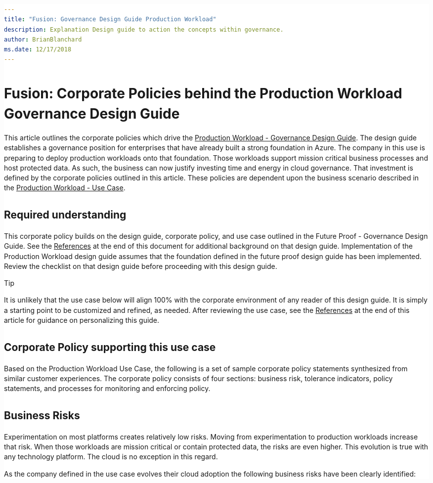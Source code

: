 ```yaml
---
title: "Fusion: Governance Design Guide Production Workload"
description: Explanation Design guide to action the concepts within governance.
author: BrianBlanchard
ms.date: 12/17/2018
---
```


# Fusion: Corporate Policies behind the Production Workload Governance Design Guide

This article outlines the corporate policies which drive the [Production Workload - Governance Design Guide](./design-guide.md). The design guide establishes a governance position for enterprises that have already built a strong foundation in Azure. The company in this use is preparing to deploy production workloads onto that foundation. Those workloads support mission critical business processes and host protected data. As such, the business can now justify investing time and energy in cloud governance. That investment is defined by the corporate policies outlined in this article. These policies are dependent upon the business scenario described in the [Production Workload - Use Case](./use-case.md).

## Required understanding

This corporate policy builds on the design guide, corporate policy, and use case outlined in the Future Proof - Governance Design Guide. See the [References](#references) at the end of this document for additional background on that design guide. Implementation of the Production Workload design guide assumes that the foundation defined in the future proof design guide has been implemented. Review the checklist on that design guide before proceeding with this design guide.

> [!TIP]
> It is unlikely that the use case below will align 100% with the corporate environment of any reader of this design guide. It is simply a starting point to be customized and refined, as needed. After reviewing the use case, see the [References](#references) at the end of this article for guidance on personalizing this guide.

## Corporate Policy supporting this use case

Based on the Production Workload Use Case, the following is a set of sample corporate policy statements synthesized from similar customer experiences.
The corporate policy consists of four sections: business risk, tolerance indicators, policy statements, and processes for monitoring and enforcing policy.

## Business Risks

Experimentation on most platforms creates relatively low risks. Moving from experimentation to production workloads increase that risk. When those workloads are mission critical or contain protected data, the risks are even higher. This evolution is true with any technology platform. The cloud is no exception in this regard.

As the company defined in the use case evolves their cloud adoption the following business risks have been clearly identified:
